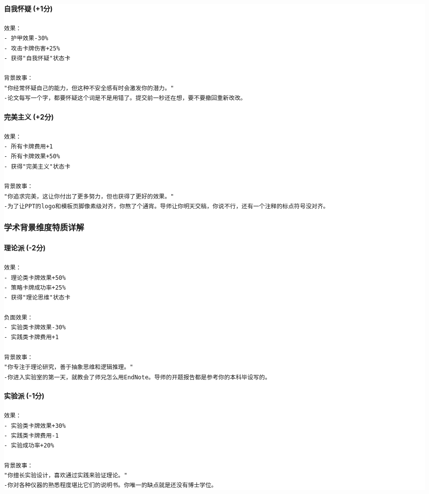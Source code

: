 #### 自我怀疑 (+1分)
```
效果：
- 护甲效果-30%
- 攻击卡牌伤害+25%
- 获得"自我怀疑"状态卡

背景故事：
"你经常怀疑自己的能力，但这种不安全感有时会激发你的潜力。"
-论文每写一个字，都要怀疑这个词是不是用错了。提交前一秒还在想，要不要撤回重新改改。
```

#### 完美主义 (+2分)
```
效果：
- 所有卡牌费用+1
- 所有卡牌效果+50%
- 获得"完美主义"状态卡

背景故事：
"你追求完美，这让你付出了更多努力，但也获得了更好的效果。"
-为了让PPT的logo和模板页脚像素级对齐，你熬了个通宵。导师让你明天交稿，你说不行，还有一个注释的标点符号没对齐。
```

### 学术背景维度特质详解

#### 理论派 (-2分)
```
效果：
- 理论类卡牌效果+50%
- 策略卡牌成功率+25%
- 获得"理论思维"状态卡

负面效果：
- 实验类卡牌效果-30%
- 实践类卡牌费用+1

背景故事：
"你专注于理论研究，善于抽象思维和逻辑推理。"
-你进入实验室的第一天，就教会了师兄怎么用EndNote。导师的开题报告都是参考你的本科毕设写的。
```

#### 实验派 (-1分)
```
效果：
- 实验类卡牌效果+30%
- 实践类卡牌费用-1
- 实验成功率+20%

背景故事：
"你擅长实验设计，喜欢通过实践来验证理论。"
-你对各种仪器的熟悉程度堪比它们的说明书。你唯一的缺点就是还没有博士学位。
```
